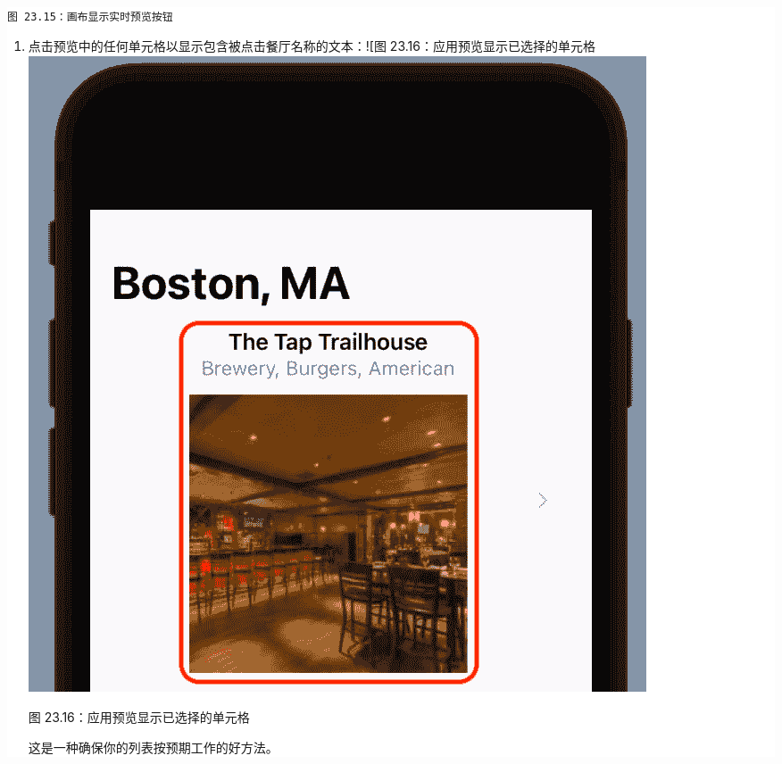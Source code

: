     图 23.15：画布显示实时预览按钮

1.  点击预览中的任何单元格以显示包含被点击餐厅名称的文本：![图 23.16：应用预览显示已选择的单元格    ![图片](img/Figure_23.16_B17469.jpg)

    图 23.16：应用预览显示已选择的单元格

    这是一种确保你的列表按预期工作的好方法。
